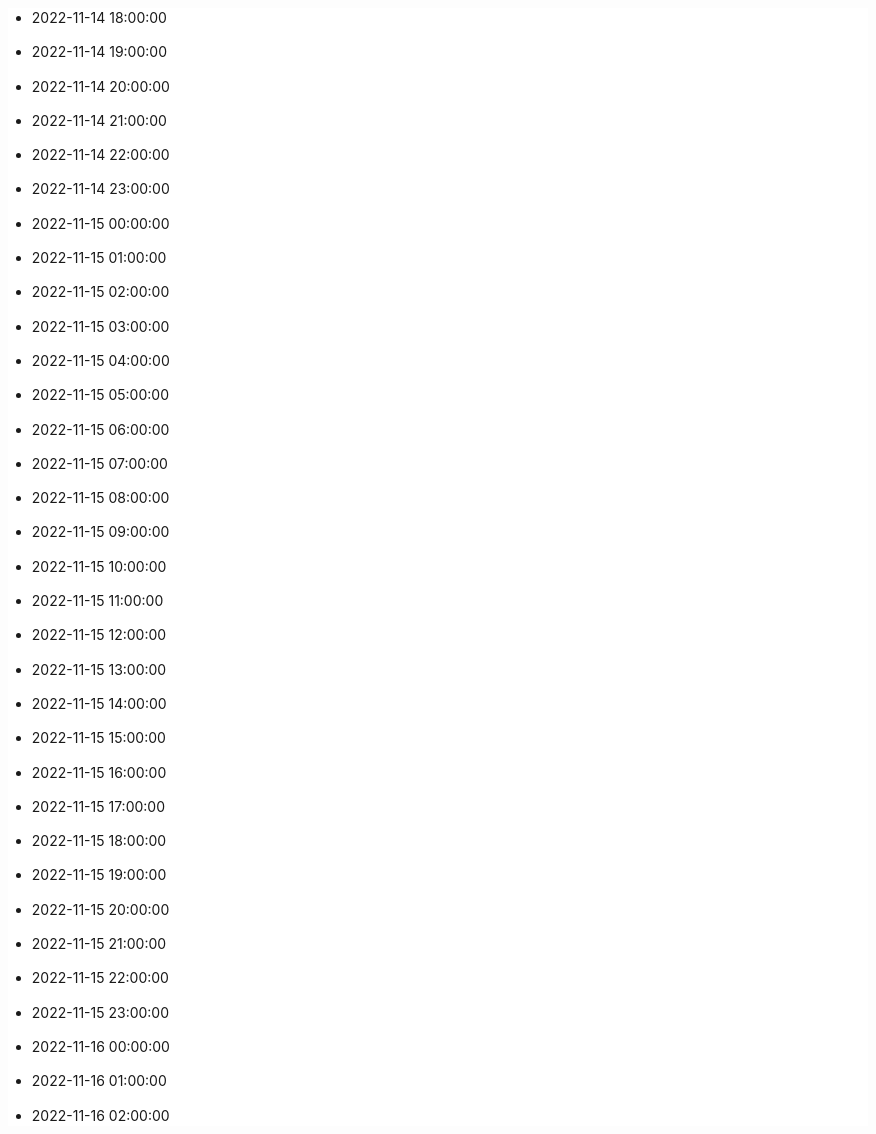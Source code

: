 - 2022-11-14 18:00:00

- 2022-11-14 19:00:00

- 2022-11-14 20:00:00

- 2022-11-14 21:00:00

- 2022-11-14 22:00:00

- 2022-11-14 23:00:00

- 2022-11-15 00:00:00

- 2022-11-15 01:00:00

- 2022-11-15 02:00:00

- 2022-11-15 03:00:00

- 2022-11-15 04:00:00

- 2022-11-15 05:00:00

- 2022-11-15 06:00:00

- 2022-11-15 07:00:00

- 2022-11-15 08:00:00

- 2022-11-15 09:00:00

- 2022-11-15 10:00:00

- 2022-11-15 11:00:00

- 2022-11-15 12:00:00

- 2022-11-15 13:00:00

- 2022-11-15 14:00:00

- 2022-11-15 15:00:00

- 2022-11-15 16:00:00

- 2022-11-15 17:00:00

- 2022-11-15 18:00:00

- 2022-11-15 19:00:00

- 2022-11-15 20:00:00

- 2022-11-15 21:00:00

- 2022-11-15 22:00:00

- 2022-11-15 23:00:00

- 2022-11-16 00:00:00

- 2022-11-16 01:00:00

- 2022-11-16 02:00:00
